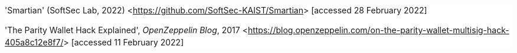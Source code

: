 </div>

<div id="ref-Smartian2022" class="csl-entry">

'Smartian' (SoftSec Lab, 2022) \<<https://github.com/SoftSec-KAIST/Smartian>\> \[accessed 28 February 2022\]

</div>

<div id="ref-ParityWalletHack2017" class="csl-entry">

'The Parity Wallet Hack Explained', *OpenZeppelin Blog*, 2017 \<<https://blog.openzeppelin.com/on-the-parity-wallet-multisig-hack-405a8c12e8f7/>\> \[accessed 11 February 2022\]

</div>

</div>

[^1]: ['The Parity Wallet Hack Explained', *OpenZeppelin Blog*, 2017 \<<https://blog.openzeppelin.com/on-the-parity-wallet-multisig-hack-405a8c12e8f7/>\> \[accessed 11 February 2022\]](#ref-ParityWalletHack2017).

[^2]: [David Siegel, 'Understanding The DAO Attack', 2016 \<<https://www.coindesk.com/learn/2016/06/25/understanding-the-dao-attack/>\> \[accessed 11 February 2022\]](#ref-siegelUnderstandingDAOAttack2016).

[^3]: [William Foxley, 'Harvest Finance: \$24m Attack Triggers \$570m 'Bank Run' in Latest DeFi Exploit', 2020 \<<https://www.coindesk.com/tech/2020/10/26/harvest-finance-24m-attack-triggers-570m-bank-run-in-latest-defi-exploit/>\> \[accessed 11 February 2022\]](#ref-foxleyHarvestFinance24M2020).

[^4]: ['Building-Secure-Contracts/Workflow.md at Master $\cdot$ Crytic/Building-Secure-Contracts', *GitHub* \<<https://github.com/crytic/building-secure-contracts>\> \[accessed 14 February 2022\]](#ref-BuildingsecurecontractsWorkflowMd).

[^5]: [Jaeseung Choi and others, 'SMARTIAN: Enhancing Smart Contract Fuzzing with Static and Dynamic Data-Flow Analyses', in *2021 36th IEEE/ACM International Conference on Automated Software Engineering (ASE)* (Melbourne, Australia: IEEE, 2021), pp. 227--39 \<https://doi.org/[10.1109/ASE51524.2021.9678888](https://doi.org/10.1109/ASE51524.2021.9678888)\>](#ref-choiSMARTIANEnhancingSmart2021).

[^6]: [Gustavo Grieco and others, 'Echidna: Effective, Usable, and Fast Fuzzing for Smart Contracts', in *ISSTA 2020*, 2020](#ref-griecoEchidnaEffectiveUsable2020).

[^7]: ['Crytic/Echidna: Ethereum Smart Contract Fuzzer' \<<https://github.com/crytic/echidna>\> \[accessed 28 February 2022\]](#ref-CryticEchidnaEthereum).

[^8]: ['Etheno' (Crytic, 2022) \<<https://github.com/crytic/etheno>\> \[accessed 28 February 2022\]](#ref-Etheno2022).

[^9]: [Grieco and others](#ref-griecoEchidnaEffectiveUsable2020).

[^10]: ['Slither, the Solidity Source Analyzer' (Crytic, 2022) \<<https://github.com/crytic/slither>\> \[accessed 11 February 2022\]](#ref-SlitherSoliditySource2022).

[^11]: ['Smartian' (SoftSec Lab, 2022) \<<https://github.com/SoftSec-KAIST/Smartian>\> \[accessed 28 February 2022\]](#ref-Smartian2022).
